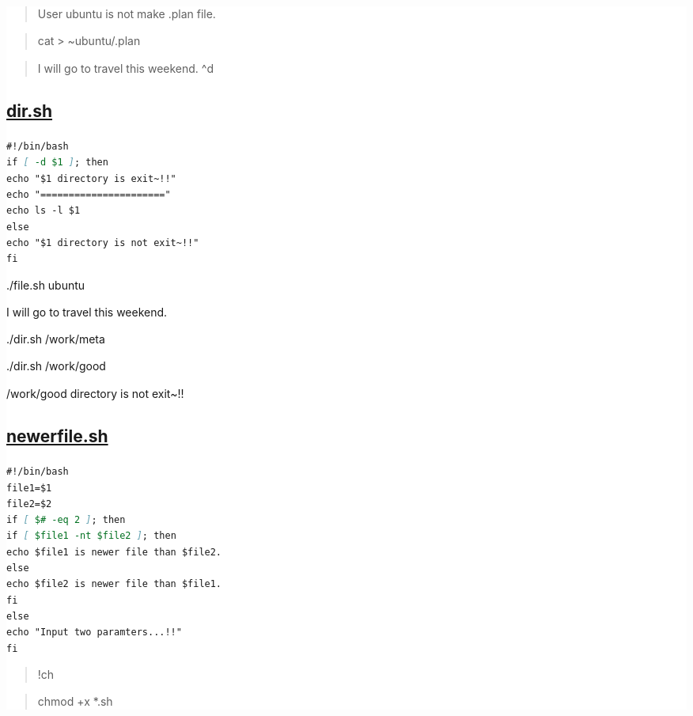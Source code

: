 > User ubuntu is not make .plan file.
> 

> cat > ~ubuntu/.plan
> 

> I will go to travel this weekend.
^d
> 

## [dir.sh](http://dir.sh/)

```markdown
#!/bin/bash
if [ -d $1 ]; then
echo "$1 directory is exit~!!"
echo "======================"
echo ls -l $1
else
echo "$1 directory is not exit~!!"
fi
```

./file.sh ubuntu

I will go to travel this weekend.

./dir.sh /work/meta

./dir.sh /work/good

/work/good directory is not exit~!!

## [newerfile.sh](http://newerfile.sh/)

```markdown
#!/bin/bash
file1=$1
file2=$2
if [ $# -eq 2 ]; then
if [ $file1 -nt $file2 ]; then
echo $file1 is newer file than $file2.
else
echo $file2 is newer file than $file1.
fi
else
echo "Input two paramters...!!"
fi
```

> !ch
> 

> chmod +x *.sh
> 
